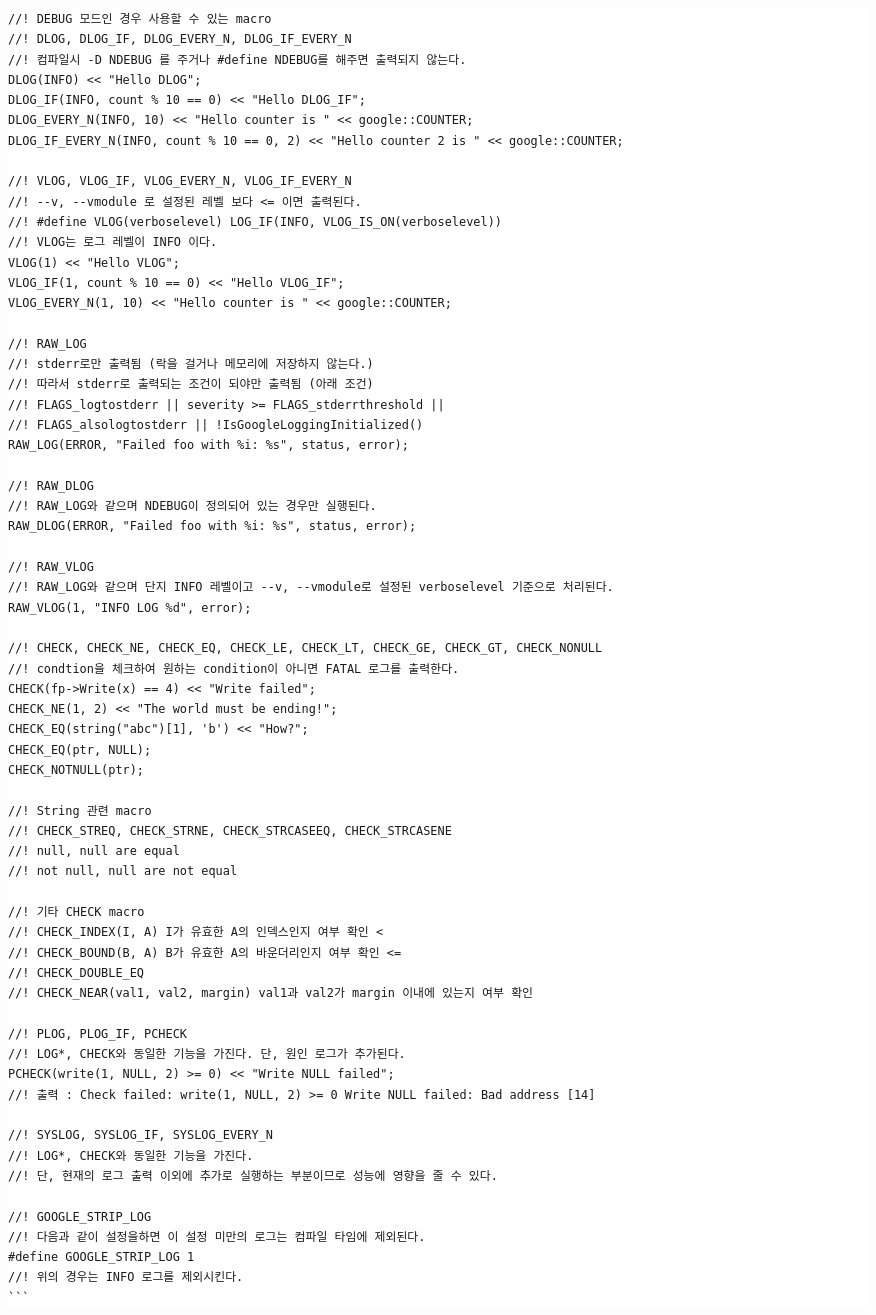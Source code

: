     //! DEBUG 모드인 경우 사용할 수 있는 macro 
    //! DLOG, DLOG_IF, DLOG_EVERY_N, DLOG_IF_EVERY_N
    //! 컴파일시 -D NDEBUG 를 주거나 #define NDEBUG를 해주면 출력되지 않는다.
    DLOG(INFO) << "Hello DLOG";
    DLOG_IF(INFO, count % 10 == 0) << "Hello DLOG_IF";
    DLOG_EVERY_N(INFO, 10) << "Hello counter is " << google::COUNTER;
    DLOG_IF_EVERY_N(INFO, count % 10 == 0, 2) << "Hello counter 2 is " << google::COUNTER; 

    //! VLOG, VLOG_IF, VLOG_EVERY_N, VLOG_IF_EVERY_N
    //! --v, --vmodule 로 설정된 레벨 보다 <= 이면 출력된다.
    //! #define VLOG(verboselevel) LOG_IF(INFO, VLOG_IS_ON(verboselevel))
    //! VLOG는 로그 레벨이 INFO 이다.
    VLOG(1) << "Hello VLOG";
    VLOG_IF(1, count % 10 == 0) << "Hello VLOG_IF";
    VLOG_EVERY_N(1, 10) << "Hello counter is " << google::COUNTER;

    //! RAW_LOG 
    //! stderr로만 출력됨 (락을 걸거나 메모리에 저장하지 않는다.)
    //! 따라서 stderr로 출력되는 조건이 되야만 출력됨 (아래 조건)
    //! FLAGS_logtostderr || severity >= FLAGS_stderrthreshold ||
    //! FLAGS_alsologtostderr || !IsGoogleLoggingInitialized()
    RAW_LOG(ERROR, "Failed foo with %i: %s", status, error);

    //! RAW_DLOG
    //! RAW_LOG와 같으며 NDEBUG이 정의되어 있는 경우만 실행된다.
    RAW_DLOG(ERROR, "Failed foo with %i: %s", status, error);

    //! RAW_VLOG
    //! RAW_LOG와 같으며 단지 INFO 레벨이고 --v, --vmodule로 설정된 verboselevel 기준으로 처리된다. 
    RAW_VLOG(1, "INFO LOG %d", error);

    //! CHECK, CHECK_NE, CHECK_EQ, CHECK_LE, CHECK_LT, CHECK_GE, CHECK_GT, CHECK_NONULL
    //! condtion을 체크하여 원하는 condition이 아니면 FATAL 로그를 출력한다.
    CHECK(fp->Write(x) == 4) << "Write failed";
    CHECK_NE(1, 2) << "The world must be ending!";
    CHECK_EQ(string("abc")[1], 'b') << "How?";
    CHECK_EQ(ptr, NULL);
    CHECK_NOTNULL(ptr);

    //! String 관련 macro
    //! CHECK_STREQ, CHECK_STRNE, CHECK_STRCASEEQ, CHECK_STRCASENE
    //! null, null are equal
    //! not null, null are not equal

    //! 기타 CHECK macro
    //! CHECK_INDEX(I, A) I가 유효한 A의 인덱스인지 여부 확인 <
    //! CHECK_BOUND(B, A) B가 유효한 A의 바운더리인지 여부 확인 <=
    //! CHECK_DOUBLE_EQ 
    //! CHECK_NEAR(val1, val2, margin) val1과 val2가 margin 이내에 있는지 여부 확인

    //! PLOG, PLOG_IF, PCHECK 
    //! LOG*, CHECK와 동일한 기능을 가진다. 단, 원인 로그가 추가된다.
    PCHECK(write(1, NULL, 2) >= 0) << "Write NULL failed";
    //! 출력 : Check failed: write(1, NULL, 2) >= 0 Write NULL failed: Bad address [14]

    //! SYSLOG, SYSLOG_IF, SYSLOG_EVERY_N 
    //! LOG*, CHECK와 동일한 기능을 가진다.
    //! 단, 현재의 로그 출력 이외에 추가로 실행하는 부분이므로 성능에 영향을 줄 수 있다.

    //! GOOGLE_STRIP_LOG 
    //! 다음과 같이 설정을하면 이 설정 미만의 로그는 컴파일 타임에 제외된다.
    #define GOOGLE_STRIP_LOG 1 
    //! 위의 경우는 INFO 로그를 제외시킨다.
    ```
